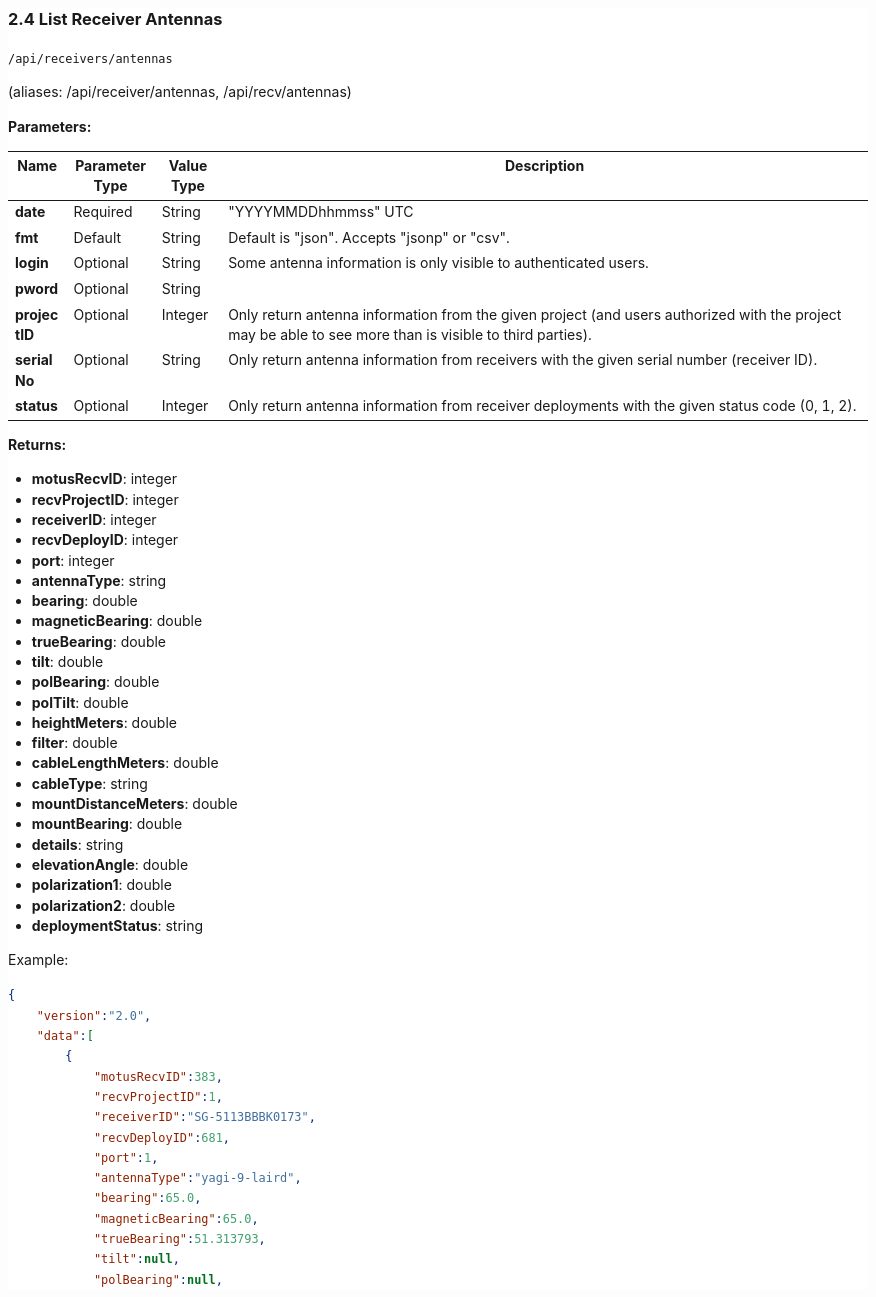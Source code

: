 ### 2.4 List Receiver Antennas ###

    /api/receivers/antennas
(aliases: /api/receiver/antennas, /api/recv/antennas)

**Parameters:**

| Name | Parameter Type | Value Type | Description |
| ---- | -------------- | ---------- | ----------- |
| **date** | Required | String | "YYYYMMDDhhmmss" UTC |
| **fmt** | Default | String | Default is "json". Accepts "jsonp" or "csv". |
| **login** | Optional | String | Some antenna information is only visible to authenticated users. |
| **pword** | Optional | String |  |
| **projectID** | Optional | Integer | Only return antenna information from the given project (and users authorized with the project may be able to see more than is visible to third parties). |
| **serialNo** | Optional | String | Only return antenna information from receivers with the given serial number (receiver ID). |
| **status** | Optional | Integer | Only return antenna information from receiver deployments with the given status code (0, 1, 2). |

**Returns:**

 - **motusRecvID**: integer
 - **recvProjectID**: integer
 - **receiverID**: integer
 - **recvDeployID**: integer
 - **port**: integer
 - **antennaType**: string
 - **bearing**: double
 - **magneticBearing**: double
 - **trueBearing**: double
 - **tilt**: double
 - **polBearing**: double
 - **polTilt**: double
 - **heightMeters**: double
 - **filter**: double
 - **cableLengthMeters**: double
 - **cableType**: string
 - **mountDistanceMeters**: double
 - **mountBearing**: double
 - **details**: string
 - **elevationAngle**: double
 - **polarization1**: double
 - **polarization2**: double
 - **deploymentStatus**: string

Example:

```json
{
    "version":"2.0",
    "data":[
        {
            "motusRecvID":383,
            "recvProjectID":1,
            "receiverID":"SG-5113BBBK0173",
            "recvDeployID":681,
            "port":1,
            "antennaType":"yagi-9-laird",
            "bearing":65.0,
            "magneticBearing":65.0,
            "trueBearing":51.313793,
            "tilt":null,
            "polBearing":null,
```